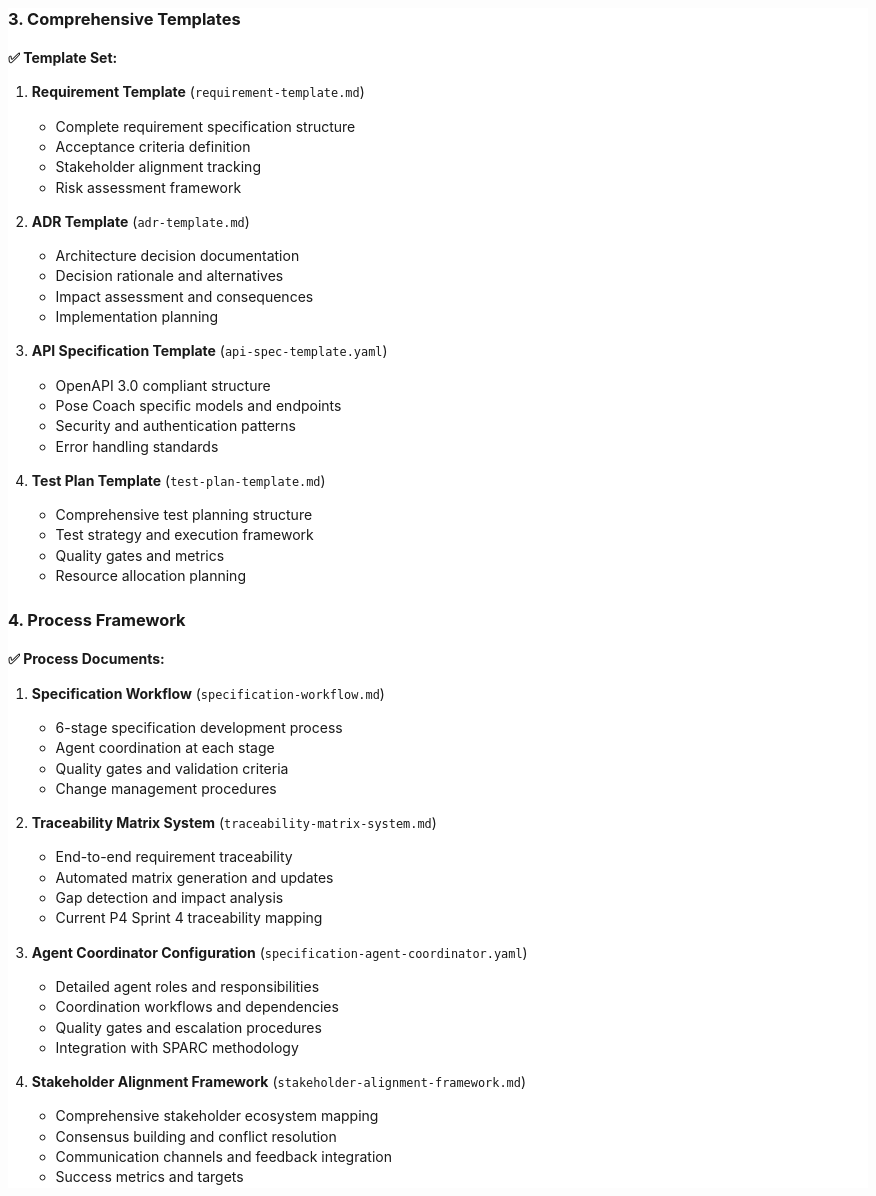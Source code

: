 ### 3. Comprehensive Templates

**✅ Template Set:**
1. **Requirement Template** (`requirement-template.md`)
   - Complete requirement specification structure
   - Acceptance criteria definition
   - Stakeholder alignment tracking
   - Risk assessment framework

2. **ADR Template** (`adr-template.md`)
   - Architecture decision documentation
   - Decision rationale and alternatives
   - Impact assessment and consequences
   - Implementation planning

3. **API Specification Template** (`api-spec-template.yaml`)
   - OpenAPI 3.0 compliant structure
   - Pose Coach specific models and endpoints
   - Security and authentication patterns
   - Error handling standards

4. **Test Plan Template** (`test-plan-template.md`)
   - Comprehensive test planning structure
   - Test strategy and execution framework
   - Quality gates and metrics
   - Resource allocation planning

### 4. Process Framework

**✅ Process Documents:**
1. **Specification Workflow** (`specification-workflow.md`)
   - 6-stage specification development process
   - Agent coordination at each stage
   - Quality gates and validation criteria
   - Change management procedures

2. **Traceability Matrix System** (`traceability-matrix-system.md`)
   - End-to-end requirement traceability
   - Automated matrix generation and updates
   - Gap detection and impact analysis
   - Current P4 Sprint 4 traceability mapping

3. **Agent Coordinator Configuration** (`specification-agent-coordinator.yaml`)
   - Detailed agent roles and responsibilities
   - Coordination workflows and dependencies
   - Quality gates and escalation procedures
   - Integration with SPARC methodology

4. **Stakeholder Alignment Framework** (`stakeholder-alignment-framework.md`)
   - Comprehensive stakeholder ecosystem mapping
   - Consensus building and conflict resolution
   - Communication channels and feedback integration
   - Success metrics and targets
